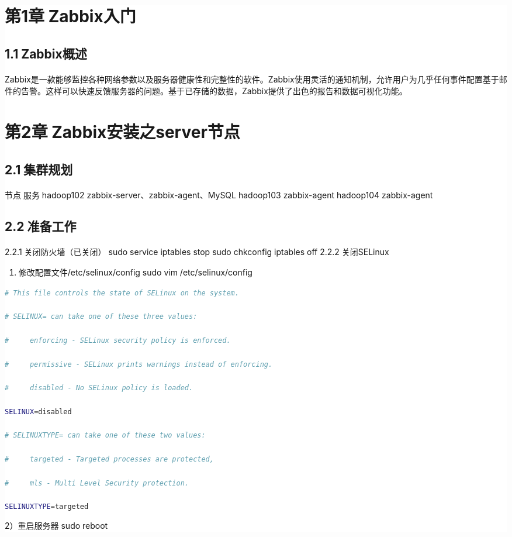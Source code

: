 # 第1章 Zabbix入门

## 1.1 Zabbix概述

Zabbix是一款能够监控各种网络参数以及服务器健康性和完整性的软件。Zabbix使用灵活的通知机制，允许用户为几乎任何事件配置基于邮件的告警。这样可以快速反馈服务器的问题。基于已存储的数据，Zabbix提供了出色的报告和数据可视化功能。

# 第2章 Zabbix安装之server节点

## 2.1 集群规划

节点  服务
hadoop102 zabbix-server、zabbix-agent、MySQL
hadoop103 zabbix-agent
hadoop104 zabbix-agent

## 2.2 准备工作

2.2.1 关闭防火墙（已关闭）
sudo service iptables stop
sudo chkconfig iptables off
2.2.2 关闭SELinux
1) 修改配置文件/etc/selinux/config
sudo vim /etc/selinux/config

```sh
# This file controls the state of SELinux on the system.

# SELINUX= can take one of these three values:

#     enforcing - SELinux security policy is enforced.

#     permissive - SELinux prints warnings instead of enforcing.

#     disabled - No SELinux policy is loaded.

SELINUX=disabled

# SELINUXTYPE= can take one of these two values:

#     targeted - Targeted processes are protected,

#     mls - Multi Level Security protection.

SELINUXTYPE=targeted
```

2）重启服务器
sudo reboot
